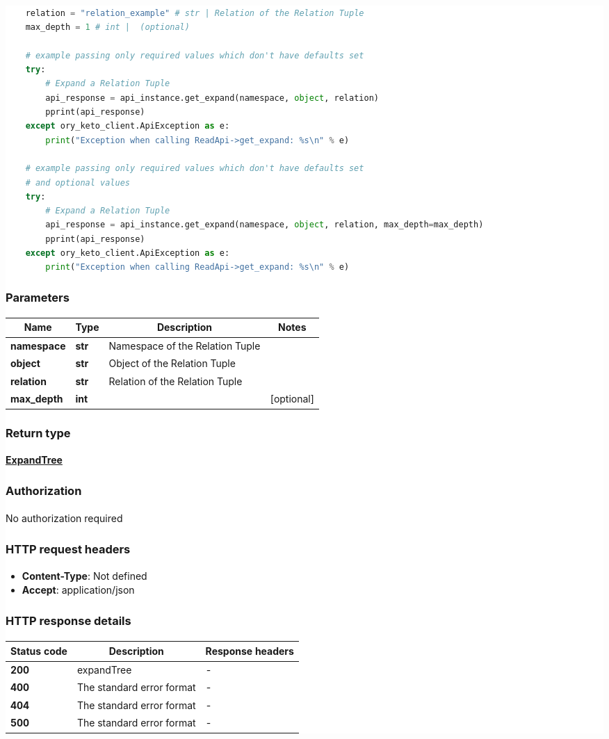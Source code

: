```python
    relation = "relation_example" # str | Relation of the Relation Tuple
    max_depth = 1 # int |  (optional)

    # example passing only required values which don't have defaults set
    try:
        # Expand a Relation Tuple
        api_response = api_instance.get_expand(namespace, object, relation)
        pprint(api_response)
    except ory_keto_client.ApiException as e:
        print("Exception when calling ReadApi->get_expand: %s\n" % e)

    # example passing only required values which don't have defaults set
    # and optional values
    try:
        # Expand a Relation Tuple
        api_response = api_instance.get_expand(namespace, object, relation, max_depth=max_depth)
        pprint(api_response)
    except ory_keto_client.ApiException as e:
        print("Exception when calling ReadApi->get_expand: %s\n" % e)
```


### Parameters

Name | Type | Description  | Notes
------------- | ------------- | ------------- | -------------
 **namespace** | **str**| Namespace of the Relation Tuple |
 **object** | **str**| Object of the Relation Tuple |
 **relation** | **str**| Relation of the Relation Tuple |
 **max_depth** | **int**|  | [optional]

### Return type

[**ExpandTree**](ExpandTree.md)

### Authorization

No authorization required

### HTTP request headers

 - **Content-Type**: Not defined
 - **Accept**: application/json


### HTTP response details
| Status code | Description | Response headers |
|-------------|-------------|------------------|
**200** | expandTree |  -  |
**400** | The standard error format |  -  |
**404** | The standard error format |  -  |
**500** | The standard error format |  -  |
